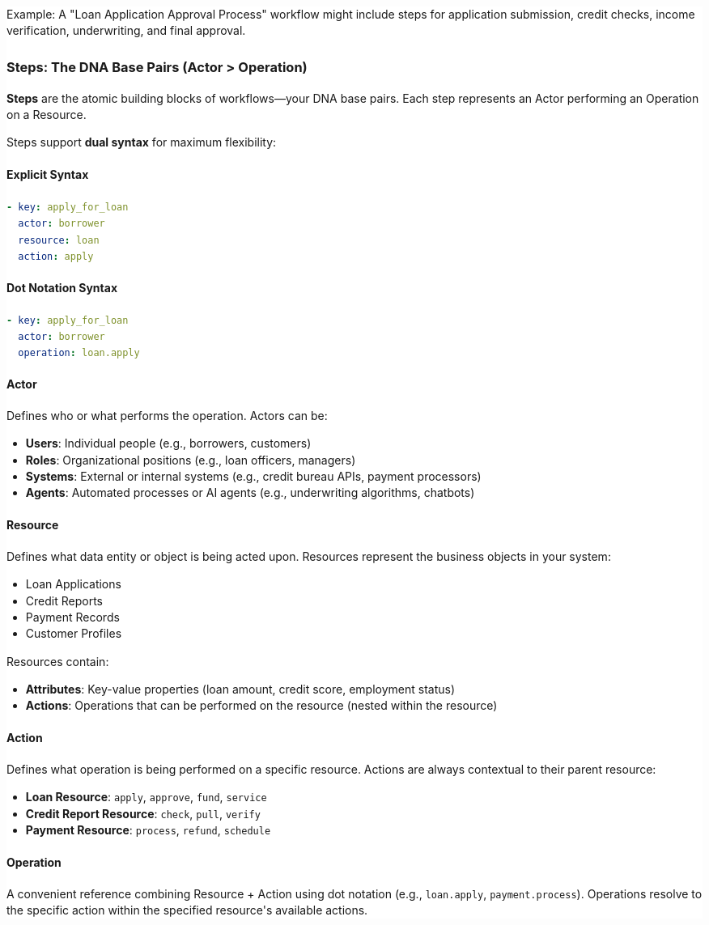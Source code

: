 Example: A "Loan Application Approval Process" workflow might include steps for application submission, credit checks, income verification, underwriting, and final approval.

### Steps: The DNA Base Pairs (Actor > Operation)
**Steps** are the atomic building blocks of workflows—your DNA base pairs. Each step represents an Actor performing an Operation on a Resource.

Steps support **dual syntax** for maximum flexibility:

#### Explicit Syntax
```yaml
- key: apply_for_loan
  actor: borrower
  resource: loan
  action: apply
```

#### Dot Notation Syntax
```yaml
- key: apply_for_loan
  actor: borrower
  operation: loan.apply
```

#### Actor
Defines who or what performs the operation. Actors can be:
- **Users**: Individual people (e.g., borrowers, customers)
- **Roles**: Organizational positions (e.g., loan officers, managers)
- **Systems**: External or internal systems (e.g., credit bureau APIs, payment processors)
- **Agents**: Automated processes or AI agents (e.g., underwriting algorithms, chatbots)

#### Resource
Defines what data entity or object is being acted upon. Resources represent the business objects in your system:
- Loan Applications
- Credit Reports
- Payment Records
- Customer Profiles

Resources contain:
- **Attributes**: Key-value properties (loan amount, credit score, employment status)
- **Actions**: Operations that can be performed on the resource (nested within the resource)

#### Action
Defines what operation is being performed on a specific resource. Actions are always contextual to their parent resource:
- **Loan Resource**: `apply`, `approve`, `fund`, `service`
- **Credit Report Resource**: `check`, `pull`, `verify`
- **Payment Resource**: `process`, `refund`, `schedule`

#### Operation
A convenient reference combining Resource + Action using dot notation (e.g., `loan.apply`, `payment.process`). Operations resolve to the specific action within the specified resource's available actions.
